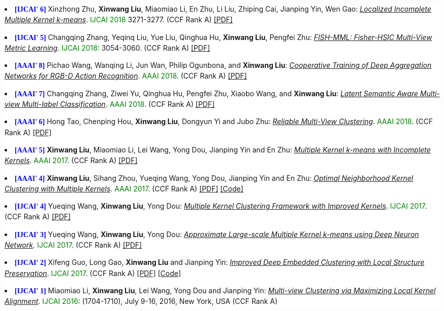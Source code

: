 <p style="margin-top: 8px;"><li><font face="verdana" color="blue"><b>[IJCAI' 6]</b></font> Xinzhong Zhu, <b>Xinwang Liu</b>, Miaomiao Li, En Zhu, Li Liu, Zhiping Cai, Jianping Yin, Wen Gao: <i><u>Localized Incomplete Multiple Kernel k-means</u></i>. <font color="green">IJCAI 2018</font> 3271-3277. (CCF Rank A) <a href = "https://www.ijcai.org/proceedings/2018/0454.pdf">[PDF]</a></li></p>

<p style="margin-top: 8px;"><li><font face="verdana" color="blue"><b>[IJCAI' 5]</b></font> Changqing Zhang, Yeqinq Liu, Yue Liu, Qinghua Hu, <b>Xinwang Liu</b>, Pengfei Zhu: <i><u>FISH-MML: Fisher-HSIC Multi-View Metric Learning</u></i>. <font color="green">IJCAI 2018</font>: 3054-3060. (CCF Rank A) <a href = "https://www.ijcai.org/proceedings/2018/0424.pdf">[PDF]</a></li></p>

<p style="margin-top: 8px;"><li><font face="verdana" color="blue"><b>[AAAI' 8]</b></font> Pichao Wang, Wanqing Li, Jun Wan, Philip Ogunbona, and <b>Xinwang Liu</b>: <i><u>Cooperative Training of Deep Aggregation Networks for RGB-D Action Recognition</u></i>. <font color="green">AAAI 2018</font>. (CCF Rank A) <a href = "https://www.aaai.org/ocs/index.php/AAAI/AAAI18/paper/download/16106/16338">[PDF]</a></li></p>

<p style="margin-top: 8px;"><li><font face="verdana" color="blue"><b>[AAAI' 7]</b></font> Changqing Zhang, Ziwei Yu, Qinghua Hu, Pengfei Zhu, Xiaobo Wang, and <b>Xinwang Liu</b>: <i><u>Latent Semantic Aware Multi-view Multi-label Classification</u></i>. <font color="green">AAAI 2018</font>. (CCF Rank A) <a href = "https://www.aaai.org/ocs/index.php/AAAI/AAAI18/paper/download/16829/16752">[PDF]</a></li></p>

<p style="margin-top: 8px;"><li><font face="verdana" color="blue"><b>[AAAI' 6]</b></font> Hong Tao, Chenping Hou, <b>Xinwang Liu</b>, Dongyun Yi and Jubo Zhu: <i><u>Reliable Multi-View Clustering</u></i>. <font color="green">AAAI 2018</font>. (CCF Rank A) <a href = "https://www.aaai.org/ocs/index.php/AAAI/AAAI18/paper/viewFile/16245/16686">[PDF]</a></li></p>

<p style="margin-top: 8px;"><li><font face="verdana" color="blue"><b>[AAAI' 5]</b></font> <b>Xinwang Liu</b>, Miaomiao Li, Lei Wang, Yong Dou, Jianping Yin and En Zhu: <i><u>Multiple Kernel k-means with Incomplete Kernels</u></i>. <font color="green">AAAI 2017</font>. (CCF Rank A) <a href = "https://pdfs.semanticscholar.org/8a43/479648816f7927487457c1d02f2bd6b4e383.pdf">[PDF]</a></li></p>

<p style="margin-top: 8px;"><li><font face="verdana" color="blue"><b>[AAAI' 4]</b></font> <b>Xinwang Liu</b>, Sihang Zhou, Yueqing Wang, Yong Dou, Jianping Yin and En Zhu: <i><u>Optimal Neighborhood Kernel Clustering with Multiple Kernels</u></i>. <font color="green">AAAI 2017</font>. (CCF Rank A) <a href = "https://www.aaai.org/ocs/index.php/AAAI/AAAI17/paper/download/14761/14403">[PDF]</a> <a href = "https://github.com/xinwangliu/ONKC">[Code]</a></li></p>


<p style="margin-top: 8px;"><li><font face="verdana" color="blue"><b>[IJCAI' 4]</b></font> Yueqing Wang, <b>Xinwang Liu</b>, Yong Dou: <i><u>Multiple Kernel Clustering Framework with Improved Kernels</u></i>. <font color="green">IJCAI 2017</font>. (CCF Rank A) <a href = "https://pdfs.semanticscholar.org/440c/02392977e3f849fe3375bc2ca2d24f347fa7.pdf">[PDF]</a></li></p>

<p style="margin-top: 8px;"><li><font face="verdana" color="blue"><b>[IJCAI' 3]</b></font> Yueqing Wang, <b>Xinwang Liu</b>, Yong Dou: <i><u>Approximate Large-scale Multiple Kernel k-means using Deep Neuron Network</u></i>. <font color="green">IJCAI 2017</font>. (CCF Rank A) <a href = "https://www.ijcai.org/proceedings/2017/0419.pdf">[PDF]</a></li></p>

<p style="margin-top: 8px;"><li><font face="verdana" color="blue"><b>[IJCAI' 2]</b></font> Xifeng Guo, Long Gao, <b>Xinwang Liu</b> and Jianping Yin: <i><u>Improved Deep Embedded Clustering with Local Structure Preservation</u></i>. <font color="green">IJCAI 2017</font>. (CCF Rank A) <a href = "https://www.ijcai.org/proceedings/2017/0243.pdf">[PDF]</a> <a href = "https://github.com/XifengGuo/IDEC">[Code]</a></li></p>

<p style="margin-top: 8px;"><li><font face="verdana" color="blue"><b>[IJCAI' 1]</b></font> Miaomiao Li, <b>Xinwang Liu</b>, Lei Wang, Yong Dou and Jianping Yin: <i><u>Multi-view Clustering via Maximizing Local Kernel Alignment</u></i>. <font color="green">IJCAI 2016</font>: (1704-1710), July 9-16, 2016, New York, USA (CCF Rank A) </li></p>
